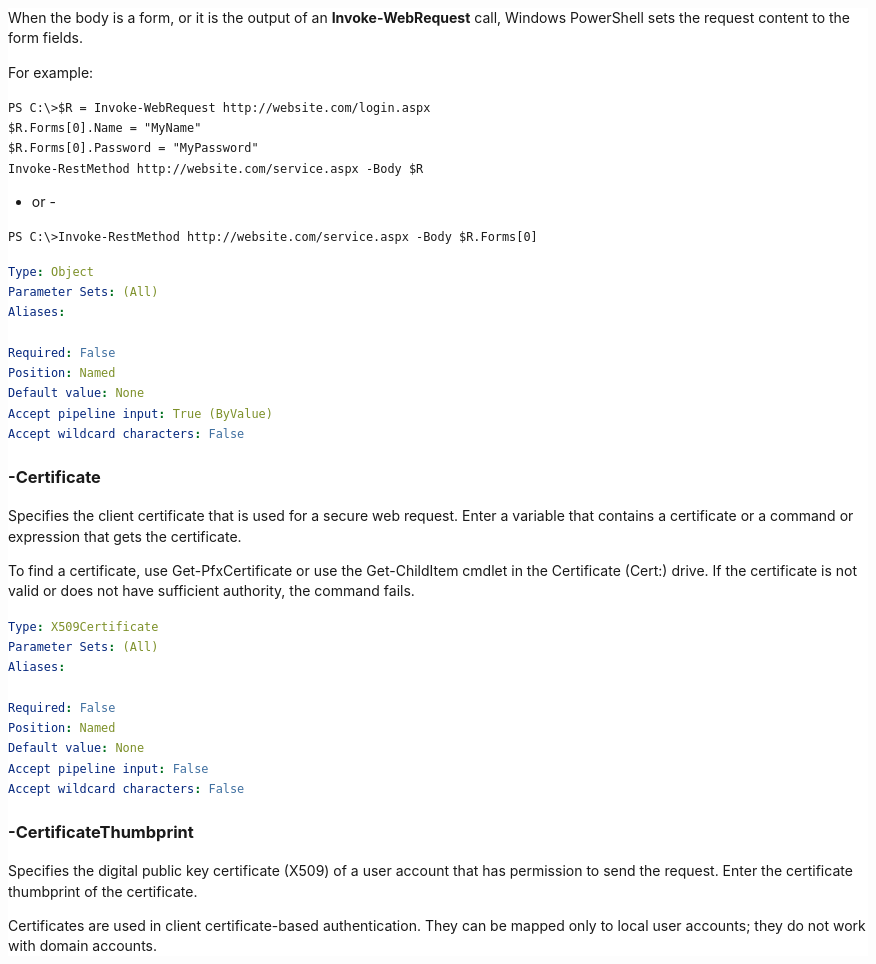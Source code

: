 When the body is a form, or it is the output of an **Invoke-WebRequest** call, Windows PowerShell sets the request content to the form fields.

For example:

```
PS C:\>$R = Invoke-WebRequest http://website.com/login.aspx
$R.Forms[0].Name = "MyName"
$R.Forms[0].Password = "MyPassword"
Invoke-RestMethod http://website.com/service.aspx -Body $R
```
- or -
```
PS C:\>Invoke-RestMethod http://website.com/service.aspx -Body $R.Forms[0]
```

```yaml
Type: Object
Parameter Sets: (All)
Aliases: 

Required: False
Position: Named
Default value: None
Accept pipeline input: True (ByValue)
Accept wildcard characters: False
```

### -Certificate
Specifies the client certificate that is used for a secure web request.
Enter a variable that contains a certificate or a command or expression that gets the certificate.

To find a certificate, use Get-PfxCertificate or use the Get-ChildItem cmdlet in the Certificate (Cert:) drive.
If the certificate is not valid or does not have sufficient authority, the command fails.

```yaml
Type: X509Certificate
Parameter Sets: (All)
Aliases: 

Required: False
Position: Named
Default value: None
Accept pipeline input: False
Accept wildcard characters: False
```

### -CertificateThumbprint
Specifies the digital public key certificate (X509) of a user account that has permission to send the request.
Enter the certificate thumbprint of the certificate.

Certificates are used in client certificate-based authentication.
They can be mapped only to local user accounts; they do not work with domain accounts.
